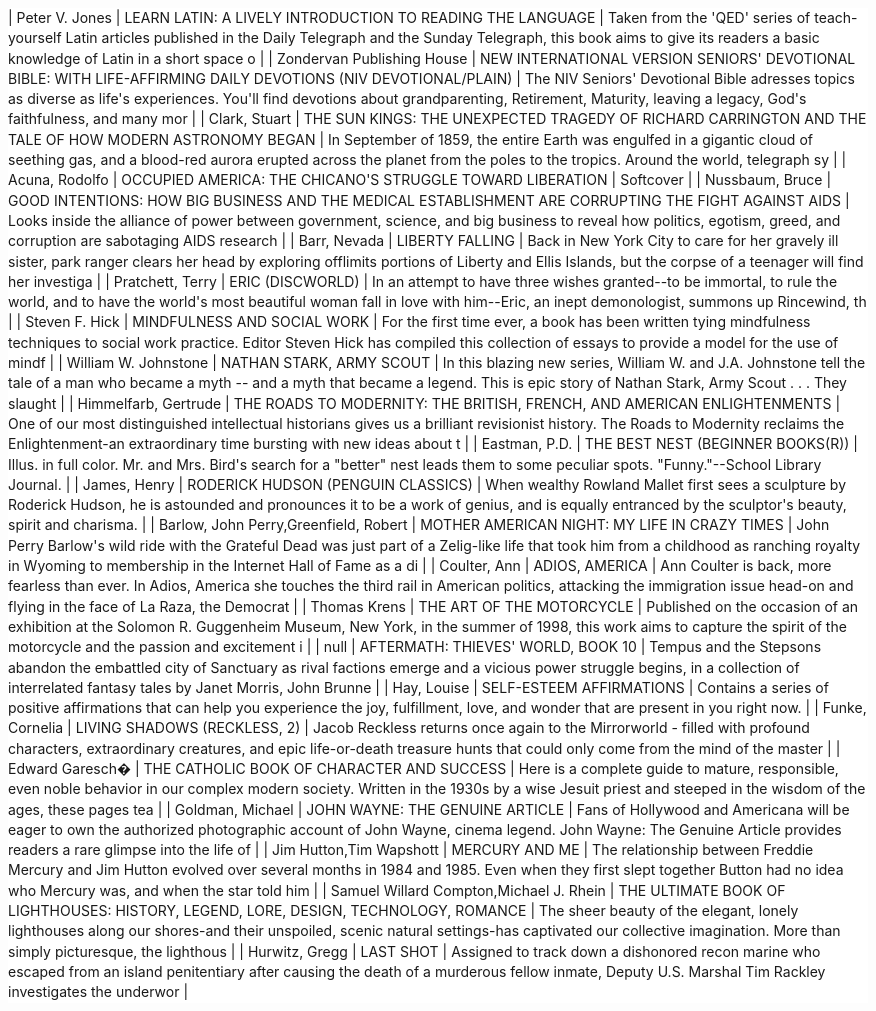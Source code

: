 | Peter V. Jones | LEARN LATIN: A LIVELY INTRODUCTION TO READING THE LANGUAGE | Taken from the 'QED' series of teach-yourself Latin articles published in the Daily Telegraph and the Sunday Telegraph, this book aims to give its readers a basic knowledge of Latin in a short space o |
| Zondervan Publishing House | NEW INTERNATIONAL VERSION SENIORS' DEVOTIONAL BIBLE: WITH LIFE-AFFIRMING DAILY DEVOTIONS (NIV DEVOTIONAL/PLAIN) | The NIV Seniors' Devotional Bible adresses topics as diverse as life's experiences. You'll find devotions about grandparenting, Retirement, Maturity, leaving a legacy, God's faithfulness, and many mor |
| Clark, Stuart | THE SUN KINGS: THE UNEXPECTED TRAGEDY OF RICHARD CARRINGTON AND THE TALE OF HOW MODERN ASTRONOMY BEGAN |  In September of 1859, the entire Earth was engulfed in a gigantic cloud of seething gas, and a blood-red aurora erupted across the planet from the poles to the tropics. Around the world, telegraph sy |
| Acuna, Rodolfo | OCCUPIED AMERICA: THE CHICANO'S STRUGGLE TOWARD LIBERATION | Softcover |
| Nussbaum, Bruce | GOOD INTENTIONS: HOW BIG BUSINESS AND THE MEDICAL ESTABLISHMENT ARE CORRUPTING THE FIGHT AGAINST AIDS | Looks inside the alliance of power between government, science, and big business to reveal how politics, egotism, greed, and corruption are sabotaging AIDS research |
| Barr, Nevada | LIBERTY FALLING | Back in New York City to care for her gravely ill sister, park ranger clears her head by exploring offlimits portions of Liberty and Ellis Islands, but the corpse of a teenager will find her investiga |
| Pratchett, Terry | ERIC (DISCWORLD) | In an attempt to have three wishes granted--to be immortal, to rule the world, and to have the world's most beautiful woman fall in love with him--Eric, an inept demonologist, summons up Rincewind, th |
| Steven F. Hick | MINDFULNESS AND SOCIAL WORK | For the first time ever, a book has been written tying mindfulness techniques to social work practice. Editor Steven Hick has compiled this collection of essays to provide a model for the use of mindf |
| William W. Johnstone | NATHAN STARK, ARMY SCOUT | In this blazing new series, William W. and J.A. Johnstone tell the tale of a man who became a myth -- and a myth that became a legend. This is epic story of Nathan Stark, Army Scout . . . They slaught |
| Himmelfarb, Gertrude | THE ROADS TO MODERNITY: THE BRITISH, FRENCH, AND AMERICAN ENLIGHTENMENTS | One of our most distinguished intellectual historians gives us a brilliant revisionist history.  The Roads to Modernity reclaims the Enlightenment-an extraordinary time bursting with new ideas about t |
| Eastman, P.D. | THE BEST NEST (BEGINNER BOOKS(R)) | Illus. in full color. Mr. and Mrs. Bird's search for a "better" nest leads them to some peculiar spots. "Funny."--School Library Journal.   |
| James, Henry | RODERICK HUDSON (PENGUIN CLASSICS) | When wealthy Rowland Mallet first sees a sculpture by Roderick Hudson, he is astounded and pronounces it to be a work of genius, and is equally entranced by the sculptor's beauty, spirit and charisma. |
| Barlow, John Perry,Greenfield, Robert | MOTHER AMERICAN NIGHT: MY LIFE IN CRAZY TIMES | John Perry Barlow's wild ride with the Grateful Dead was just part of a Zelig-like life that took him from a childhood as ranching royalty in Wyoming to membership in the Internet Hall of Fame as a di |
| Coulter, Ann | ADIOS, AMERICA | Ann Coulter is back, more fearless than ever. In Adios, America she touches the third rail in American politics, attacking the immigration issue head-on and flying in the face of La Raza, the Democrat |
| Thomas Krens | THE ART OF THE MOTORCYCLE | Published on the occasion of an exhibition at the Solomon R. Guggenheim Museum, New York, in the summer of 1998, this work aims to capture the spirit of the motorcycle and the passion and excitement i |
| null | AFTERMATH: THIEVES' WORLD, BOOK 10 | Tempus and the Stepsons abandon the embattled city of Sanctuary as rival factions emerge and a vicious power struggle begins, in a collection of interrelated fantasy tales by Janet Morris, John Brunne |
| Hay, Louise | SELF-ESTEEM AFFIRMATIONS | Contains a series of positive affirmations that can help you experience the joy, fulfillment, love, and wonder that are present in you right now. |
| Funke, Cornelia | LIVING SHADOWS (RECKLESS, 2) | Jacob Reckless returns once again to the Mirrorworld - filled with profound characters, extraordinary creatures, and epic life-or-death treasure hunts that could only come from the mind of the master  |
| Edward Garesch� | THE CATHOLIC BOOK OF CHARACTER AND SUCCESS |  Here is a complete guide to mature, responsible, even noble behavior in our complex modern society. Written in the 1930s by a wise Jesuit priest and steeped in the wisdom of the ages, these pages tea |
| Goldman, Michael | JOHN WAYNE: THE GENUINE ARTICLE | Fans of Hollywood and Americana will be eager to own the authorized photographic account of John Wayne, cinema legend.  John Wayne: The Genuine Article provides readers a rare glimpse into the life of |
| Jim Hutton,Tim Wapshott | MERCURY AND ME | The relationship between Freddie Mercury and Jim Hutton evolved over several months in 1984 and 1985. Even when they first slept together Button had no idea who Mercury was, and when the star told him |
| Samuel Willard Compton,Michael J. Rhein | THE ULTIMATE BOOK OF LIGHTHOUSES: HISTORY, LEGEND, LORE, DESIGN, TECHNOLOGY, ROMANCE | The sheer beauty of the elegant, lonely lighthouses along our shores-and their unspoiled, scenic natural settings-has captivated our collective imagination. More than simply picturesque, the lighthous |
| Hurwitz, Gregg | LAST SHOT | Assigned to track down a dishonored recon marine who escaped from an island penitentiary after causing the death of a murderous fellow inmate, Deputy U.S. Marshal Tim Rackley investigates the underwor |
